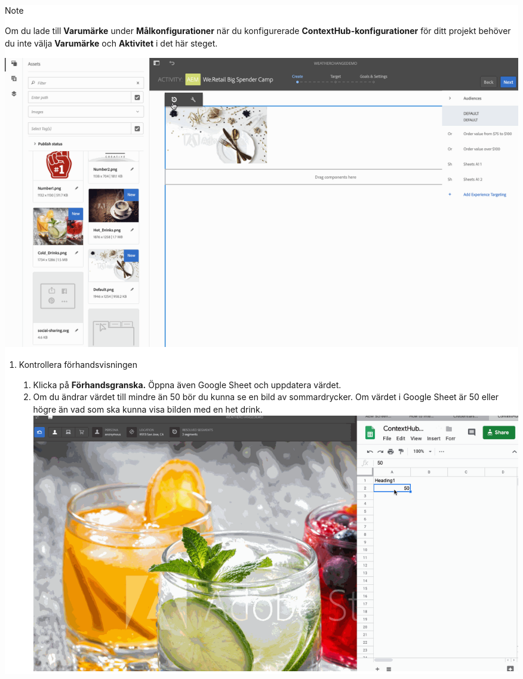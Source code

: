    >[!NOTE]
   Om du lade till **Varumärke** under **Målkonfigurationer** när du konfigurerade **ContextHub-konfigurationer** för ditt projekt behöver du inte välja **Varumärke** och **Aktivitet** i det här steget.

   ![new_activity3](assets/new_activity3.gif)

1. Kontrollera förhandsvisningen

   1. Klicka på **Förhandsgranska.** Öppna även Google Sheet och uppdatera värdet.
   1. Om du ändrar värdet till mindre än 50 bör du kunna se en bild av sommardrycker. Om värdet i Google Sheet är 50 eller högre än vad som ska kunna visa bilden med en het drink.
   ![result3](assets/result3.gif)
